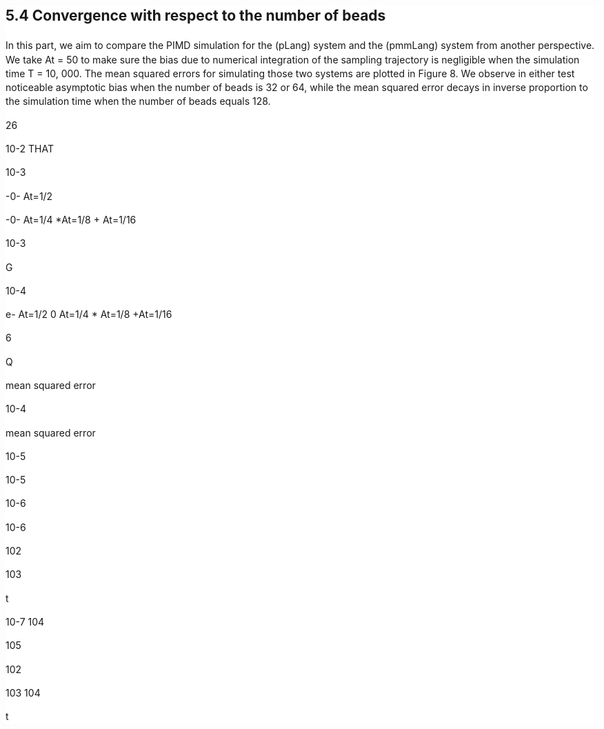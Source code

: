 ## 5.4 Convergence with respect to the number of beads



In this part, we aim to compare the PIMD simulation for the (pLang) system and the (pmmLang) system from another perspective. We take At = 50 to make sure the bias due to numerical integration of the sampling trajectory is negligible when the simulation time T = 10, 000. The mean squared errors for simulating those two systems are plotted in Figure 8. We observe in either test noticeable asymptotic bias when the number of beads is 32 or 64, while the mean squared error decays in inverse proportion to the simulation time when the number of beads equals 128.

26

10-2 THAT

10-3

-0- At=1/2

-0- At=1/4 *At=1/8 + At=1/16

10-3

G

10-4

e- At=1/2 0 At=1/4 * At=1/8 +At=1/16

6

Q

mean squared error

10-4

mean squared error

10-5

10-5

10-6

10-6

102

103

t

10-7 104

105

102

103 104

t
